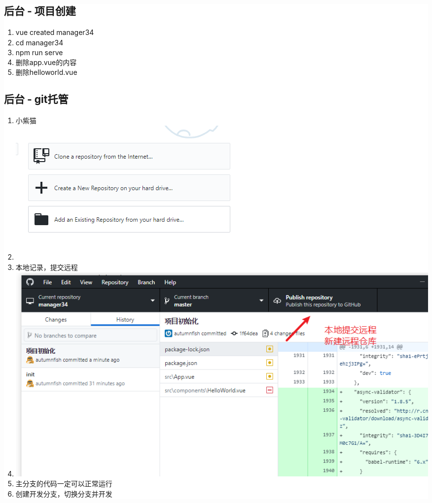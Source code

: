 ## 后台 - 项目创建

1. vue created manager34
2. cd manager34
3. npm run serve
4. 删除app.vue的内容
5. 删除helloworld.vue

## 后台 - git托管

1. 小紫猫
2. ![1562990329304](assets/1562990329304.png)
3. 本地记录，提交远程
4. ![1562990502302](assets/1562990502302.png)
5. 主分支的代码一定可以正常运行
6. 创建开发分支，切换分支并开发
